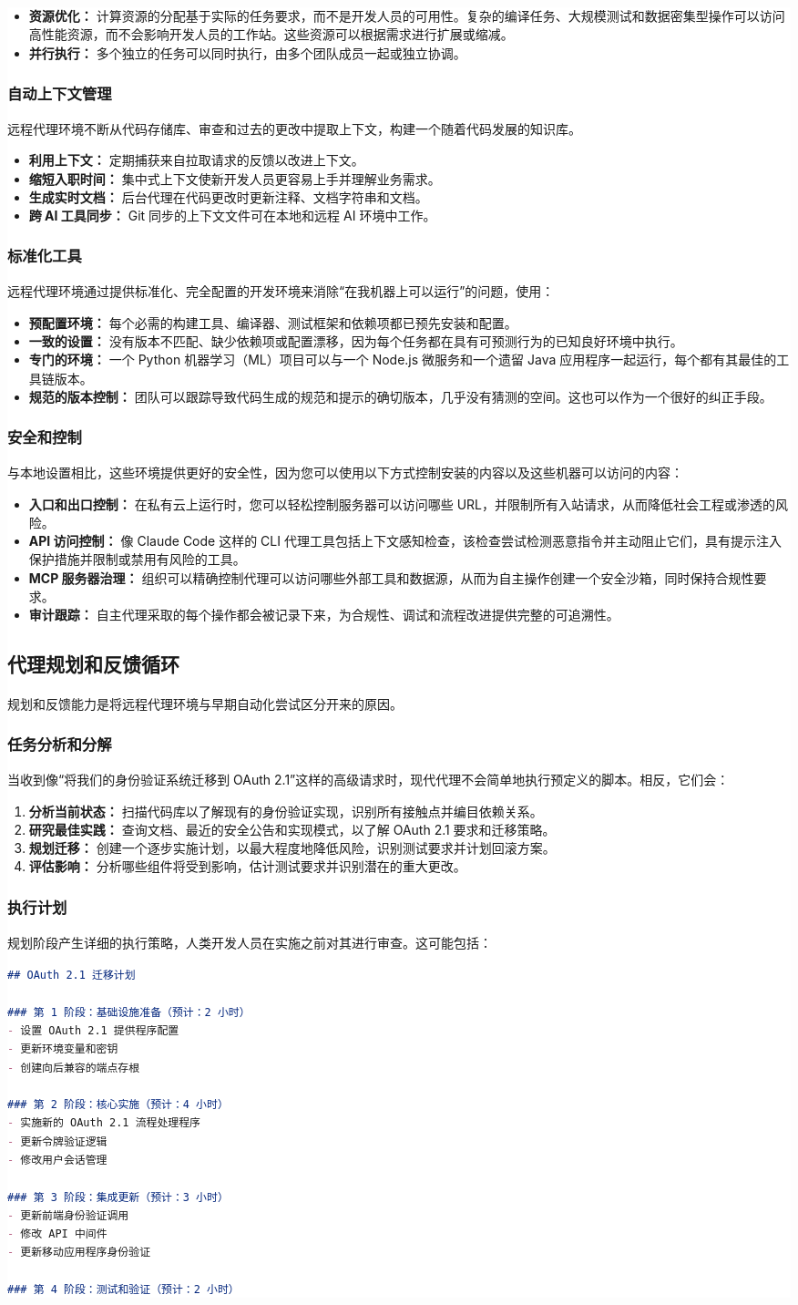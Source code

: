 *   **资源优化：** 计算资源的分配基于实际的任务要求，而不是开发人员的可用性。复杂的编译任务、大规模测试和数据密集型操作可以访问高性能资源，而不会影响开发人员的工作站。这些资源可以根据需求进行扩展或缩减。
*   **并行执行：** 多个独立的任务可以同时执行，由多个团队成员一起或独立协调。

### 自动上下文管理

远程代理环境不断从代码存储库、审查和过去的更改中提取上下文，构建一个随着代码发展的知识库。

*   **利用上下文：** 定期捕获来自拉取请求的反馈以改进上下文。
*   **缩短入职时间：** 集中式上下文使新开发人员更容易上手并理解业务需求。
*   **生成实时文档：** 后台代理在代码更改时更新注释、文档字符串和文档。
*   **跨 AI 工具同步：** Git 同步的上下文文件可在本地和远程 AI 环境中工作。

### 标准化工具

远程代理环境通过提供标准化、完全配置的开发环境来消除“在我机器上可以运行”的问题，使用：

*   **预配置环境：** 每个必需的构建工具、编译器、测试框架和依赖项都已预先安装和配置。
*   **一致的设置：** 没有版本不匹配、缺少依赖项或配置漂移，因为每个任务都在具有可预测行为的已知良好环境中执行。
*   **专门的环境：** 一个 Python 机器学习（ML）项目可以与一个 Node.js 微服务和一个遗留 Java 应用程序一起运行，每个都有其最佳的工具链版本。
*   **规范的版本控制：** 团队可以跟踪导致代码生成的规范和提示的确切版本，几乎没有猜测的空间。这也可以作为一个很好的纠正手段。

### 安全和控制

与本地设置相比，这些环境提供更好的安全性，因为您可以使用以下方式控制安装的内容以及这些机器可以访问的内容：

*   **入口和出口控制：** 在私有云上运行时，您可以轻松控制服务器可以访问哪些 URL，并限制所有入站请求，从而降低社会工程或渗透的风险。
*   **API 访问控制：** 像 Claude Code 这样的 CLI 代理工具包括上下文感知检查，该检查尝试检测恶意指令并主动阻止它们，具有提示注入保护措施并限制或禁用有风险的工具。
*   **MCP 服务器治理：** 组织可以精确控制代理可以访问哪些外部工具和数据源，从而为自主操作创建一个安全沙箱，同时保持合规性要求。
*   **审计跟踪：** 自主代理采取的每个操作都会被记录下来，为合规性、调试和流程改进提供完整的可追溯性。

## 代理规划和反馈循环

规划和反馈能力是将远程代理环境与早期自动化尝试区分开来的原因。

### 任务分析和分解

当收到像“将我们的身份验证系统迁移到 OAuth 2.1”这样的高级请求时，现代代理不会简单地执行预定义的脚本。相反，它们会：

1.  **分析当前状态：** 扫描代码库以了解现有的身份验证实现，识别所有接触点并编目依赖关系。
2.  **研究最佳实践：** 查询文档、最近的安全公告和实现模式，以了解 OAuth 2.1 要求和迁移策略。
3.  **规划迁移：** 创建一个逐步实施计划，以最大程度地降低风险，识别测试要求并计划回滚方案。
4.  **评估影响：** 分析哪些组件将受到影响，估计测试要求并识别潜在的重大更改。

### **执行计划**

规划阶段产生详细的执行策略，人类开发人员在实施之前对其进行审查。这可能包括：

```markdown
## OAuth 2.1 迁移计划

### 第 1 阶段：基础设施准备（预计：2 小时）
- 设置 OAuth 2.1 提供程序配置
- 更新环境变量和密钥
- 创建向后兼容的端点存根

### 第 2 阶段：核心实施（预计：4 小时）
- 实施新的 OAuth 2.1 流程处理程序
- 更新令牌验证逻辑
- 修改用户会话管理

### 第 3 阶段：集成更新（预计：3 小时）
- 更新前端身份验证调用
- 修改 API 中间件
- 更新移动应用程序身份验证

### 第 4 阶段：测试和验证（预计：2 小时）
```